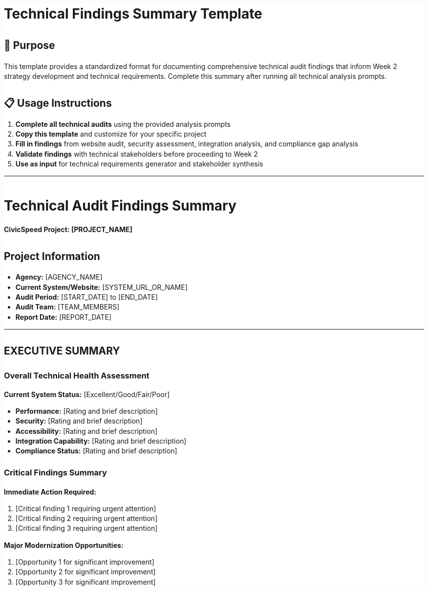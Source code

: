 # Technical Findings Summary Template

## 🎯 Purpose
This template provides a standardized format for documenting comprehensive technical audit findings that inform Week 2 strategy development and technical requirements. Complete this summary after running all technical analysis prompts.

## 📋 Usage Instructions
1. **Complete all technical audits** using the provided analysis prompts
2. **Copy this template** and customize for your specific project
3. **Fill in findings** from website audit, security assessment, integration analysis, and compliance gap analysis
4. **Validate findings** with technical stakeholders before proceeding to Week 2
5. **Use as input** for technical requirements generator and stakeholder synthesis

---

# Technical Audit Findings Summary
**CivicSpeed Project: [PROJECT_NAME]**

## Project Information
- **Agency:** [AGENCY_NAME]
- **Current System/Website:** [SYSTEM_URL_OR_NAME]
- **Audit Period:** [START_DATE] to [END_DATE]
- **Audit Team:** [TEAM_MEMBERS]
- **Report Date:** [REPORT_DATE]

---

## EXECUTIVE SUMMARY

### Overall Technical Health Assessment
**Current System Status:** [Excellent/Good/Fair/Poor]
- **Performance:** [Rating and brief description]
- **Security:** [Rating and brief description]  
- **Accessibility:** [Rating and brief description]
- **Integration Capability:** [Rating and brief description]
- **Compliance Status:** [Rating and brief description]

### Critical Findings Summary
**Immediate Action Required:**
1. [Critical finding 1 requiring urgent attention]
2. [Critical finding 2 requiring urgent attention]
3. [Critical finding 3 requiring urgent attention]

**Major Modernization Opportunities:**
1. [Opportunity 1 for significant improvement]
2. [Opportunity 2 for significant improvement]
3. [Opportunity 3 for significant improvement]
